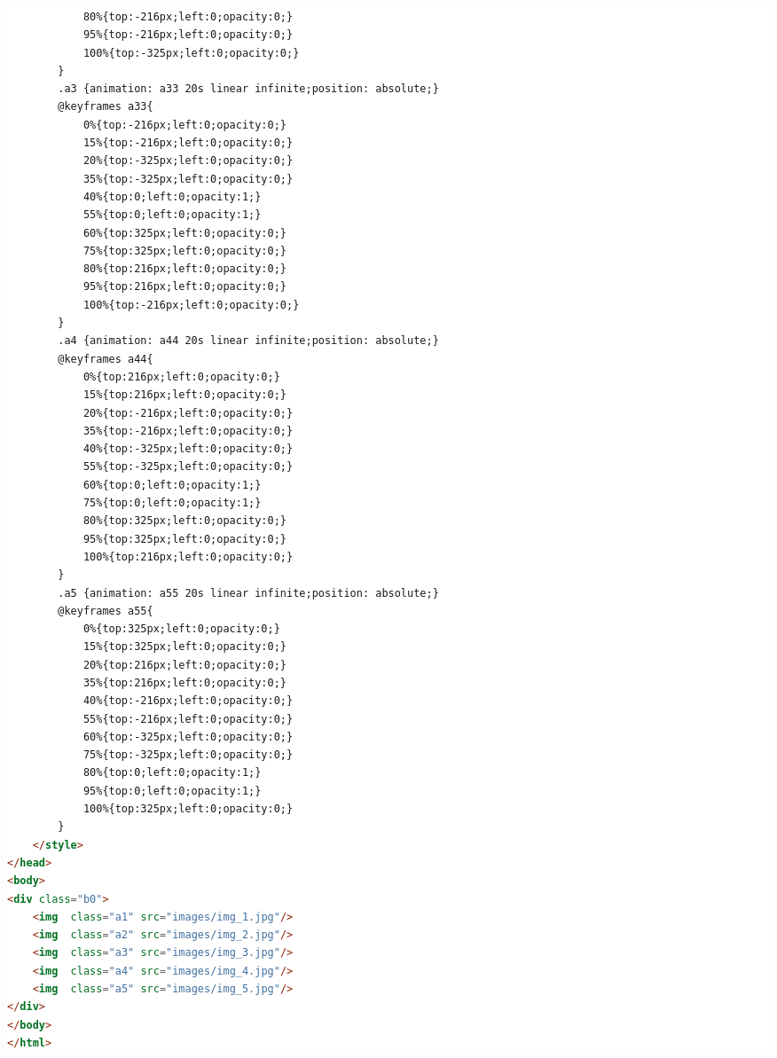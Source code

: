 ```html
            80%{top:-216px;left:0;opacity:0;}
            95%{top:-216px;left:0;opacity:0;}
            100%{top:-325px;left:0;opacity:0;}
        }
        .a3 {animation: a33 20s linear infinite;position: absolute;}
        @keyframes a33{
            0%{top:-216px;left:0;opacity:0;}
            15%{top:-216px;left:0;opacity:0;}
            20%{top:-325px;left:0;opacity:0;}
            35%{top:-325px;left:0;opacity:0;}
            40%{top:0;left:0;opacity:1;}
            55%{top:0;left:0;opacity:1;}
            60%{top:325px;left:0;opacity:0;}
            75%{top:325px;left:0;opacity:0;}
            80%{top:216px;left:0;opacity:0;}
            95%{top:216px;left:0;opacity:0;}
            100%{top:-216px;left:0;opacity:0;}
        }
      	.a4 {animation: a44 20s linear infinite;position: absolute;}
        @keyframes a44{
            0%{top:216px;left:0;opacity:0;}
            15%{top:216px;left:0;opacity:0;}
            20%{top:-216px;left:0;opacity:0;}
            35%{top:-216px;left:0;opacity:0;}
            40%{top:-325px;left:0;opacity:0;}
            55%{top:-325px;left:0;opacity:0;}
            60%{top:0;left:0;opacity:1;}
            75%{top:0;left:0;opacity:1;}
            80%{top:325px;left:0;opacity:0;}
            95%{top:325px;left:0;opacity:0;}
            100%{top:216px;left:0;opacity:0;}
        }
        .a5 {animation: a55 20s linear infinite;position: absolute;}
        @keyframes a55{
            0%{top:325px;left:0;opacity:0;}
            15%{top:325px;left:0;opacity:0;}
            20%{top:216px;left:0;opacity:0;}
            35%{top:216px;left:0;opacity:0;}
            40%{top:-216px;left:0;opacity:0;}
            55%{top:-216px;left:0;opacity:0;}
            60%{top:-325px;left:0;opacity:0;}
            75%{top:-325px;left:0;opacity:0;}
            80%{top:0;left:0;opacity:1;}
            95%{top:0;left:0;opacity:1;}
            100%{top:325px;left:0;opacity:0;}
        }
    </style>
</head>
<body>
<div class="b0">
    <img  class="a1" src="images/img_1.jpg"/>
    <img  class="a2" src="images/img_2.jpg"/>
    <img  class="a3" src="images/img_3.jpg"/>
    <img  class="a4" src="images/img_4.jpg"/>
    <img  class="a5" src="images/img_5.jpg"/>
</div>
</body>
</html>
```

